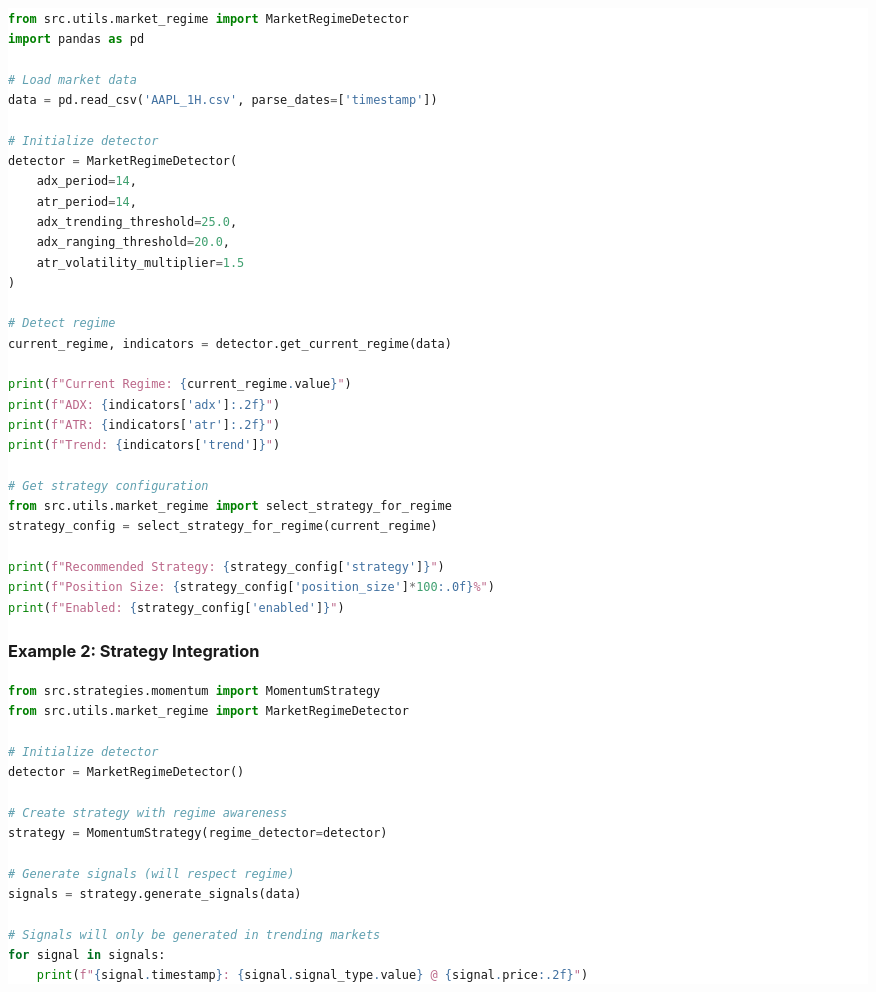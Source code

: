 ```python
from src.utils.market_regime import MarketRegimeDetector
import pandas as pd

# Load market data
data = pd.read_csv('AAPL_1H.csv', parse_dates=['timestamp'])

# Initialize detector
detector = MarketRegimeDetector(
    adx_period=14,
    atr_period=14,
    adx_trending_threshold=25.0,
    adx_ranging_threshold=20.0,
    atr_volatility_multiplier=1.5
)

# Detect regime
current_regime, indicators = detector.get_current_regime(data)

print(f"Current Regime: {current_regime.value}")
print(f"ADX: {indicators['adx']:.2f}")
print(f"ATR: {indicators['atr']:.2f}")
print(f"Trend: {indicators['trend']}")

# Get strategy configuration
from src.utils.market_regime import select_strategy_for_regime
strategy_config = select_strategy_for_regime(current_regime)

print(f"Recommended Strategy: {strategy_config['strategy']}")
print(f"Position Size: {strategy_config['position_size']*100:.0f}%")
print(f"Enabled: {strategy_config['enabled']}")
```

### Example 2: Strategy Integration

```python
from src.strategies.momentum import MomentumStrategy
from src.utils.market_regime import MarketRegimeDetector

# Initialize detector
detector = MarketRegimeDetector()

# Create strategy with regime awareness
strategy = MomentumStrategy(regime_detector=detector)

# Generate signals (will respect regime)
signals = strategy.generate_signals(data)

# Signals will only be generated in trending markets
for signal in signals:
    print(f"{signal.timestamp}: {signal.signal_type.value} @ {signal.price:.2f}")
```
